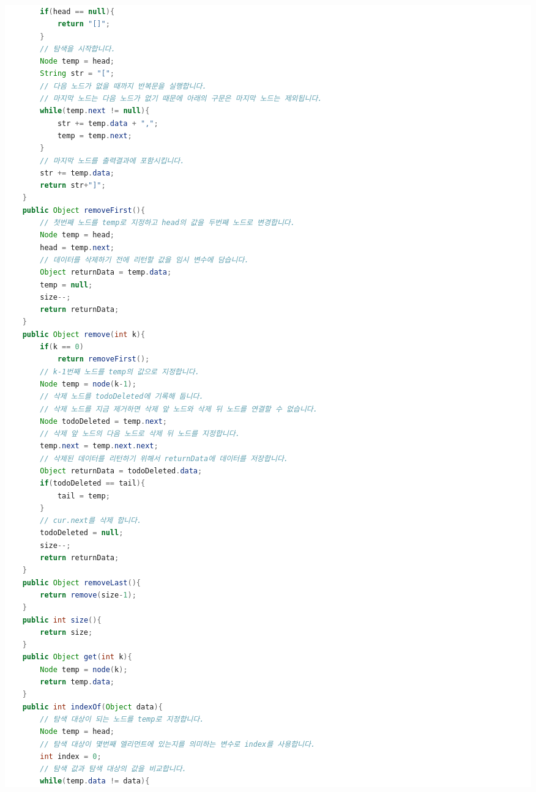 ```java
        if(head == null){
            return "[]";
        }       
        // 탐색을 시작합니다.
        Node temp = head;
        String str = "[";
        // 다음 노드가 없을 때까지 반복문을 실행합니다.
        // 마지막 노드는 다음 노드가 없기 때문에 아래의 구문은 마지막 노드는 제외됩니다.
        while(temp.next != null){
            str += temp.data + ",";
            temp = temp.next;
        }
        // 마지막 노드를 출력결과에 포함시킵니다.
        str += temp.data;
        return str+"]";
    }
    public Object removeFirst(){
        // 첫번째 노드를 temp로 지정하고 head의 값을 두번째 노드로 변경합니다.
        Node temp = head;
        head = temp.next;
        // 데이터를 삭제하기 전에 리턴할 값을 임시 변수에 담습니다. 
        Object returnData = temp.data;
        temp = null;
        size--;
        return returnData;
    }
    public Object remove(int k){
        if(k == 0)
            return removeFirst();
        // k-1번째 노드를 temp의 값으로 지정합니다.
        Node temp = node(k-1);
        // 삭제 노드를 todoDeleted에 기록해 둡니다. 
        // 삭제 노드를 지금 제거하면 삭제 앞 노드와 삭제 뒤 노드를 연결할 수 없습니다.  
        Node todoDeleted = temp.next;
        // 삭제 앞 노드의 다음 노드로 삭제 뒤 노드를 지정합니다.
        temp.next = temp.next.next;
        // 삭제된 데이터를 리턴하기 위해서 returnData에 데이터를 저장합니다.
        Object returnData = todoDeleted.data; 
        if(todoDeleted == tail){
            tail = temp;
        }
        // cur.next를 삭제 합니다.
        todoDeleted = null; 
        size--;
        return returnData;
    }
    public Object removeLast(){
        return remove(size-1);
    }
    public int size(){
        return size;
    }
    public Object get(int k){
        Node temp = node(k);
        return temp.data;
    }
    public int indexOf(Object data){
        // 탐색 대상이 되는 노드를 temp로 지정합니다.
        Node temp = head;
        // 탐색 대상이 몇번째 엘리먼트에 있는지를 의미하는 변수로 index를 사용합니다.
        int index = 0;
        // 탐색 값과 탐색 대상의 값을 비교합니다. 
        while(temp.data != data){
```